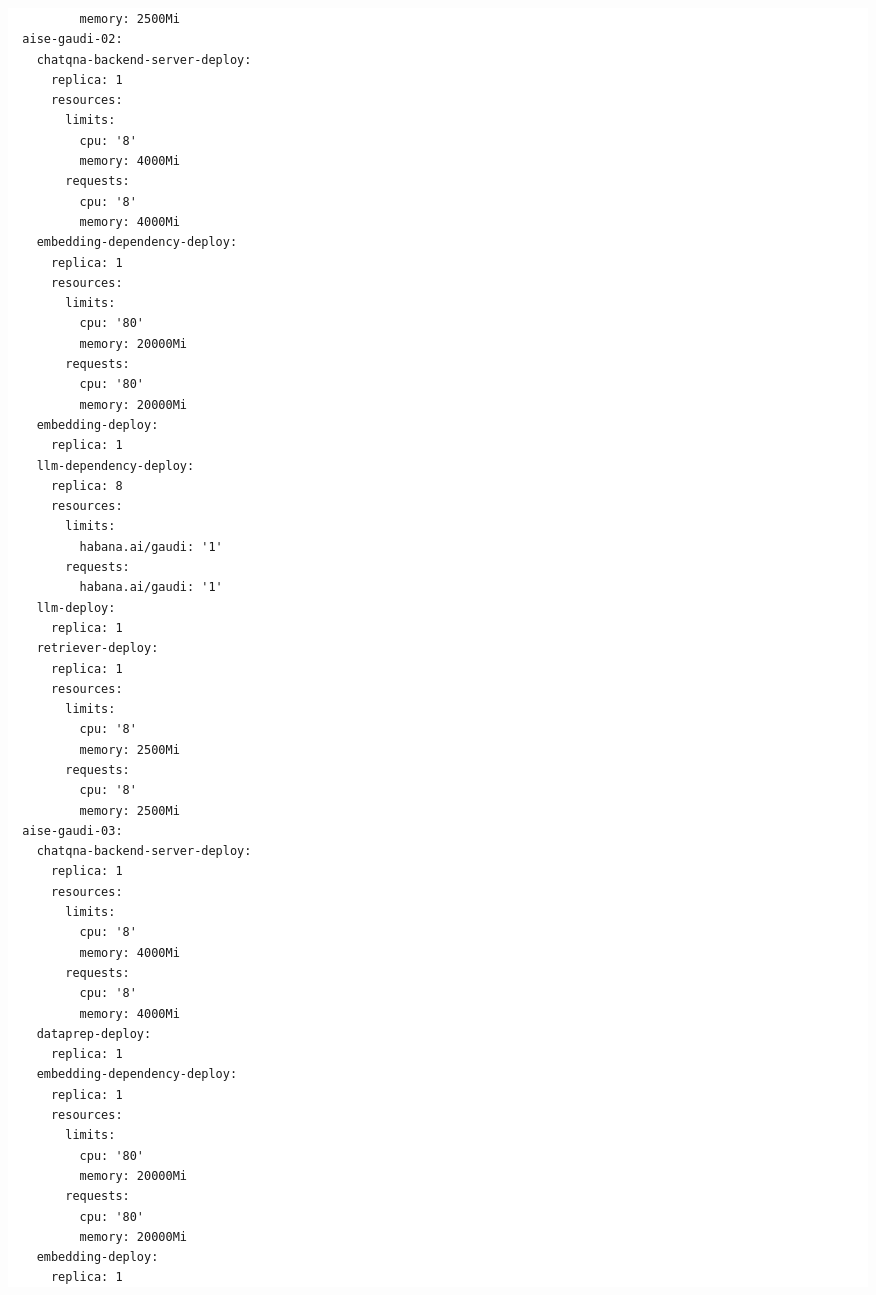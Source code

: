 ```none
          memory: 2500Mi
  aise-gaudi-02:
    chatqna-backend-server-deploy:
      replica: 1
      resources:
        limits:
          cpu: '8'
          memory: 4000Mi
        requests:
          cpu: '8'
          memory: 4000Mi
    embedding-dependency-deploy:
      replica: 1
      resources:
        limits:
          cpu: '80'
          memory: 20000Mi
        requests:
          cpu: '80'
          memory: 20000Mi
    embedding-deploy:
      replica: 1
    llm-dependency-deploy:
      replica: 8
      resources:
        limits:
          habana.ai/gaudi: '1'
        requests:
          habana.ai/gaudi: '1'
    llm-deploy:
      replica: 1
    retriever-deploy:
      replica: 1
      resources:
        limits:
          cpu: '8'
          memory: 2500Mi
        requests:
          cpu: '8'
          memory: 2500Mi
  aise-gaudi-03:
    chatqna-backend-server-deploy:
      replica: 1
      resources:
        limits:
          cpu: '8'
          memory: 4000Mi
        requests:
          cpu: '8'
          memory: 4000Mi
    dataprep-deploy:
      replica: 1
    embedding-dependency-deploy:
      replica: 1
      resources:
        limits:
          cpu: '80'
          memory: 20000Mi
        requests:
          cpu: '80'
          memory: 20000Mi
    embedding-deploy:
      replica: 1
```